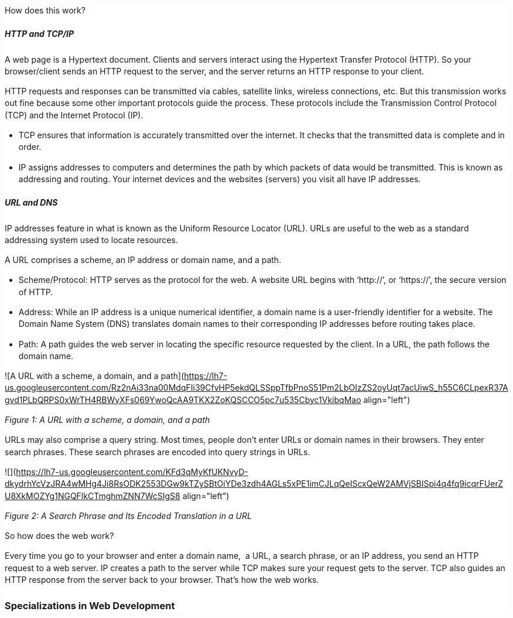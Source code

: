 How does this work?

##### HTTP and TCP/IP

A web page is a Hypertext document. Clients and servers interact using the Hypertext Transfer Protocol (HTTP). So your browser/client sends an HTTP request to the server, and the server returns an HTTP response to your client. 

HTTP requests and responses can be transmitted via cables, satellite links, wireless connections, etc. But this transmission works out fine because some other important protocols guide the process. These protocols include the Transmission Control Protocol (TCP) and the Internet Protocol (IP). 

* TCP ensures that information is accurately transmitted over the internet. It checks that the transmitted data is complete and in order.
    
* IP assigns addresses to computers and determines the path by which packets of data would be transmitted. This is known as addressing and routing. Your internet devices and the websites (servers) you visit all have IP addresses.
    

##### URL and DNS

IP addresses feature in what is known as the Uniform Resource Locator (URL). URLs are useful to the web as a standard addressing system used to locate resources. 

A URL comprises a scheme, an IP address or domain name, and a path. 

* Scheme/Protocol: HTTP serves as the protocol for the web. A website URL begins with ‘http://’, or ‘https://’, the secure version of HTTP.
    
* Address: While an IP address is a unique numerical identifier, a domain name is a user-friendly identifier for a website. The Domain Name System (DNS) translates domain names to their corresponding IP addresses before routing takes place.
    
* Path: A path guides the web server in locating the specific resource requested by the client. In a URL, the path follows the domain name.
    

![A URL with a scheme, a domain, and a path](https://lh7-us.googleusercontent.com/Rz2nAi33na00MdqFIi39CfvHP5ekdQLSSppTfbPnoS51Pm2LbOIzZS2oyUqt7acUiwS_h55C6CLpexR37Agvd1PLbQRPS0xWrTH4RBWyXFs069YwoQcAA9TKX2ZoKQSCCO5pc7u535Cbyc1VkibqMao align="left")

*Figure 1: A URL with a scheme, a domain, and a path*

URLs may also comprise a query string. Most times, people don’t enter URLs or domain names in their browsers. They enter search phrases. These search phrases are encoded into query strings in URLs.

![](https://lh7-us.googleusercontent.com/KFd3qMyKfUKNvyD-dkydrhYcVzJRA4wMHg4Ji8RsODK2553DGw9kTZySBtOiYDe3zdh4AGLs5xPE1imCJLqQeIScxQeW2AMVjSBISpi4q4fq9icqrFUerZU8XkMOZYg1NGQFlkCTmghmZNN7WcSIgS8 align="left")

*Figure 2: A Search Phrase and Its Encoded Translation in a URL*

So how does the web work?

Every time you go to your browser and enter a domain name,  a URL, a search phrase, or an IP address, you send an HTTP request to a web server. IP creates a path to the server while TCP makes sure your request gets to the server. TCP also guides an HTTP response from the server back to your browser. That’s how the web works.

### Specializations in Web Development
